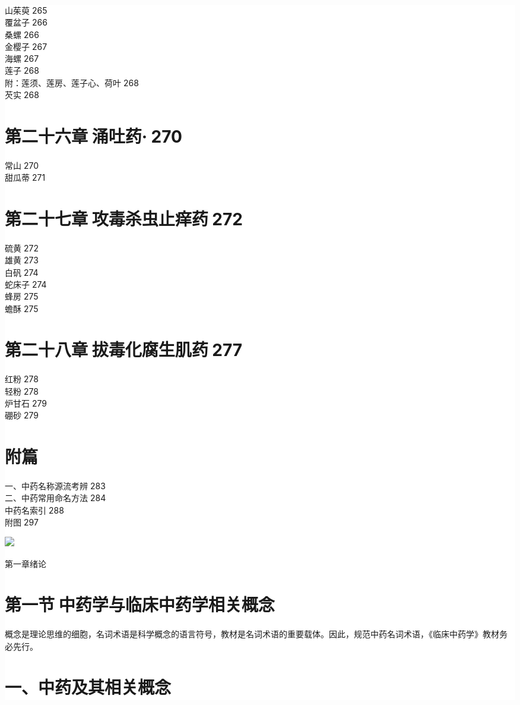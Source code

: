 山茱萸 265   
覆盆子 266   
桑螺 266   
金樱子 267   
海螺 267   
莲子 268   
附：莲须、莲房、莲子心、荷叶 268   
芡实 268  

# 第二十六章 涌吐药· 270  

常山 270  
甜瓜蒂 271  

# 第二十七章 攻毒杀虫止痒药 272  

硫黄 272   
雄黄 273   
白矾 274   
蛇床子 274   
蜂房 275   
蟾酥 275  

# 第二十八章 拔毒化腐生肌药 277  

红粉 278  
轻粉 278  
炉甘石 279  
硼砂 279  

# 附篇  

一、中药名称源流考辨 283  
二、中药常用命名方法 284  
中药名索引 288  
附图 297  

![](images/42540900a05c4bfac00290bba974a5b2fc1b3f9af68c44b9b08f9400c0b49419.jpg)  

第一章绪论  

# 第一节 中药学与临床中药学相关概念  

概念是理论思维的细胞，名词术语是科学概念的语言符号，教材是名词术语的重要载体。因此，规范中药名词术语，《临床中药学》教材务必先行。  

# 一、中药及其相关概念  
